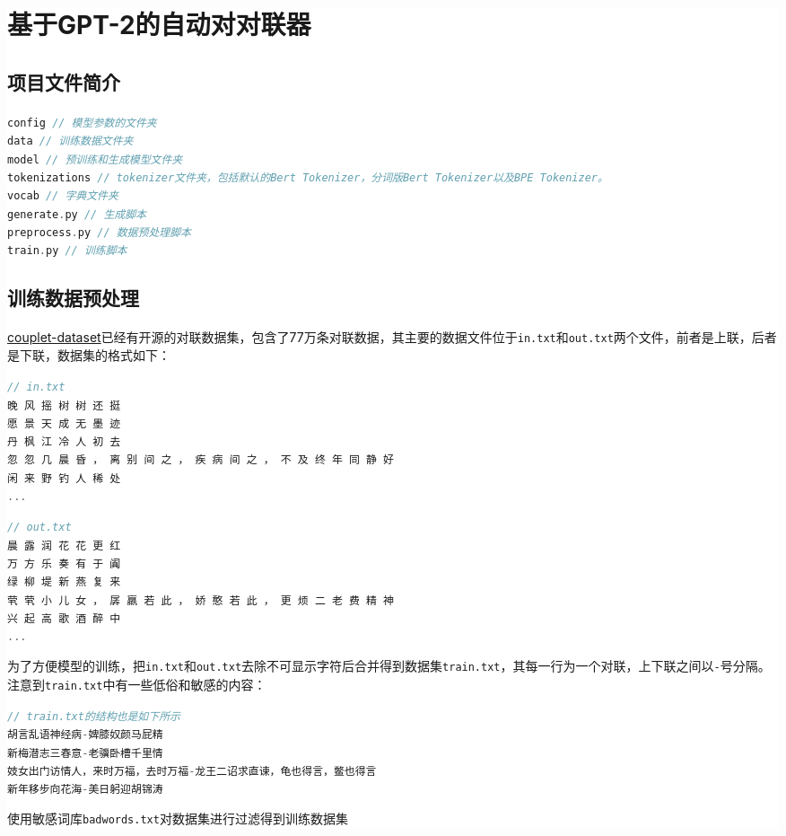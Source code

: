 # 基于GPT-2的自动对对联器

## 项目文件简介

```c
config // 模型参数的文件夹
data // 训练数据文件夹
model // 预训练和生成模型文件夹
tokenizations // tokenizer文件夹，包括默认的Bert Tokenizer，分词版Bert Tokenizer以及BPE Tokenizer。
vocab // 字典文件夹
generate.py // 生成脚本
preprocess.py // 数据预处理脚本
train.py // 训练脚本
```

## 训练数据预处理

[couplet-dataset](https://github.com/wb14123/couplet-dataset)已经有开源的对联数据集，包含了77万条对联数据，其主要的数据文件位于`in.txt`和`out.txt`两个文件，前者是上联，后者是下联，数据集的格式如下：

```c
// in.txt
晚 风 摇 树 树 还 挺 
愿 景 天 成 无 墨 迹 
丹 枫 江 冷 人 初 去 
忽 忽 几 晨 昏 ， 离 别 间 之 ， 疾 病 间 之 ， 不 及 终 年 同 静 好 
闲 来 野 钓 人 稀 处 
...
```

```c
// out.txt
晨 露 润 花 花 更 红 
万 方 乐 奏 有 于 阗 
绿 柳 堤 新 燕 复 来 
茕 茕 小 儿 女 ， 孱 羸 若 此 ， 娇 憨 若 此 ， 更 烦 二 老 费 精 神 
兴 起 高 歌 酒 醉 中 
...
```

为了方便模型的训练，把`in.txt`和`out.txt`去除不可显示字符后合并得到数据集`train.txt`，其每一行为一个对联，上下联之间以`-`号分隔。注意到`train.txt`中有一些低俗和敏感的内容：

```c
// train.txt的结构也是如下所示
胡言乱语神经病-婢膝奴颜马屁精
新梅潜志三春意-老骥卧槽千里情
妓女出门访情人，来时万福，去时万福-龙王二诏求直谏，龟也得言，鳖也得言
新年移步向花海-美日躬迎胡锦涛
```

使用敏感词库`badwords.txt`对数据集进行过滤得到训练数据集
